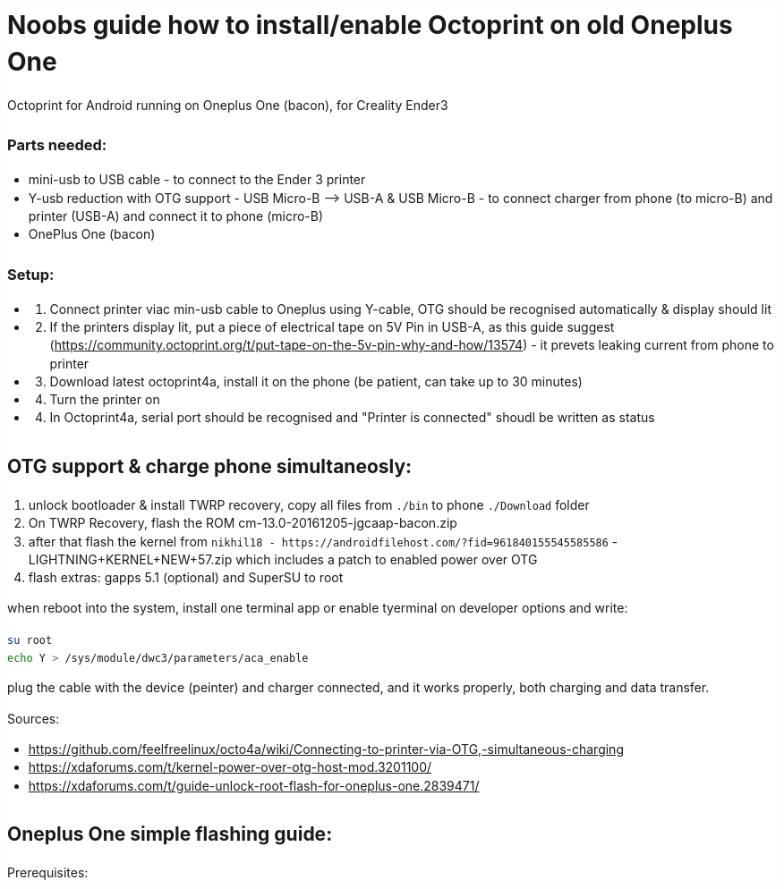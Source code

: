 # Noobs guide how to install/enable Octoprint on old Oneplus One

Octoprint for Android running on Oneplus One (bacon), for Creality Ender3

### Parts needed:

- mini-usb to USB cable - to connect to the Ender 3 printer
- Y-usb reduction with OTG support - USB Micro-B --> USB-A & USB Micro-B - to connect charger from phone (to micro-B) and printer (USB-A) and connect it to phone (micro-B)
- OnePlus One (bacon)

### Setup:

- 1. Connect printer viac min-usb cable to Oneplus using Y-cable, OTG should be recognised automatically & display should lit
- 2. If the printers display lit, put a piece of electrical tape on 5V Pin in USB-A, as this guide suggest (https://community.octoprint.org/t/put-tape-on-the-5v-pin-why-and-how/13574) - it prevets leaking current from phone to printer
- 3. Download latest octoprint4a, install it on the phone (be patient, can take up to 30 minutes)
- 4. Turn the printer on
- 4. In Octoprint4a, serial port should be recognised and "Printer is connected" shoudl be written as status

## OTG support & charge phone simultaneosly:

1. unlock bootloader & install TWRP recovery, copy all files from `./bin` to phone `./Download` folder
2. On TWRP Recovery, flash the ROM cm-13.0-20161205-jgcaap-bacon.zip
3. after that flash the kernel from `nikhil18 - https://androidfilehost.com/?fid=961840155545585586` - LIGHTNING+KERNEL+NEW+57.zip which includes a patch to enabled power over OTG
4. flash extras: gapps 5.1 (optional) and SuperSU to root

when reboot into the system, install one terminal app or enable tyerminal on developer options and write:

```sh
su root
echo Y > /sys/module/dwc3/parameters/aca_enable
```

plug the cable with the device (peinter) and charger connected, and it works properly, both charging and data transfer.

Sources:

- https://github.com/feelfreelinux/octo4a/wiki/Connecting-to-printer-via-OTG,-simultaneous-charging
- https://xdaforums.com/t/kernel-power-over-otg-host-mod.3201100/
- https://xdaforums.com/t/guide-unlock-root-flash-for-oneplus-one.2839471/

## Oneplus One simple flashing guide:

Prerequisites:
